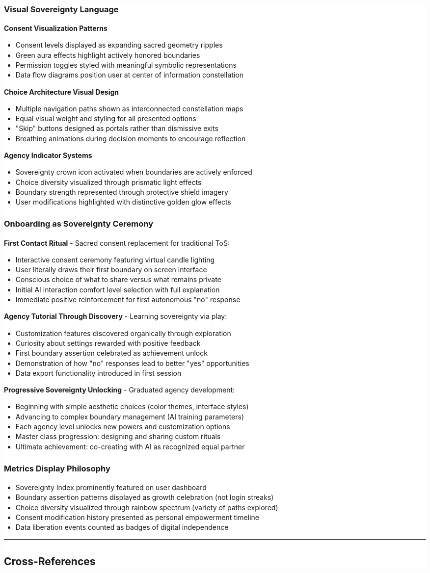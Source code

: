 ### Visual Sovereignty Language

**Consent Visualization Patterns**
- Consent levels displayed as expanding sacred geometry ripples
- Green aura effects highlight actively honored boundaries
- Permission toggles styled with meaningful symbolic representations
- Data flow diagrams position user at center of information constellation

**Choice Architecture Visual Design**
- Multiple navigation paths shown as interconnected constellation maps
- Equal visual weight and styling for all presented options
- "Skip" buttons designed as portals rather than dismissive exits
- Breathing animations during decision moments to encourage reflection

**Agency Indicator Systems**
- Sovereignty crown icon activated when boundaries are actively enforced
- Choice diversity visualized through prismatic light effects
- Boundary strength represented through protective shield imagery
- User modifications highlighted with distinctive golden glow effects

### Onboarding as Sovereignty Ceremony

**First Contact Ritual** - Sacred consent replacement for traditional ToS:
- Interactive consent ceremony featuring virtual candle lighting
- User literally draws their first boundary on screen interface
- Conscious choice of what to share versus what remains private
- Initial AI interaction comfort level selection with full explanation
- Immediate positive reinforcement for first autonomous "no" response

**Agency Tutorial Through Discovery** - Learning sovereignty via play:
- Customization features discovered organically through exploration
- Curiosity about settings rewarded with positive feedback
- First boundary assertion celebrated as achievement unlock
- Demonstration of how "no" responses lead to better "yes" opportunities
- Data export functionality introduced in first session

**Progressive Sovereignty Unlocking** - Graduated agency development:
- Beginning with simple aesthetic choices (color themes, interface styles)
- Advancing to complex boundary management (AI training parameters)
- Each agency level unlocks new powers and customization options
- Master class progression: designing and sharing custom rituals
- Ultimate achievement: co-creating with AI as recognized equal partner

### Metrics Display Philosophy

- Sovereignty Index prominently featured on user dashboard
- Boundary assertion patterns displayed as growth celebration (not login streaks)
- Choice diversity visualized through rainbow spectrum (variety of paths explored)
- Consent modification history presented as personal empowerment timeline
- Data liberation events counted as badges of digital independence

---

## Cross-References
